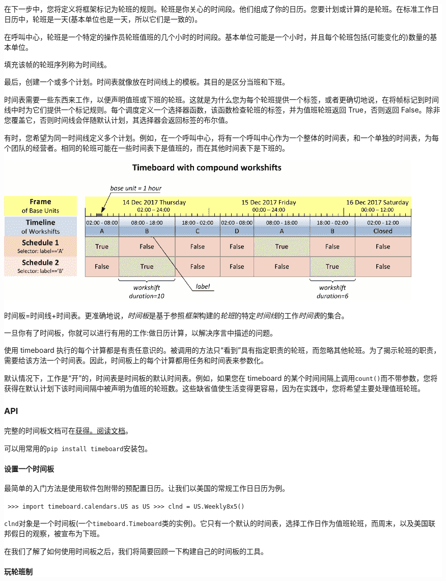 在下一步中，您将定义将框架标记为轮班的规则。轮班是你关心的时间段。他们组成了你的日历。您要计划或计算的是轮班。在标准工作日日历中，轮班是一天(基本单位也是一天，所以它们是一致的)。

在呼叫中心，轮班是一个特定的操作员轮班值班的几个小时的时间段。基本单位可能是一个小时，并且每个轮班包括(可能变化的)数量的基本单位。

填充该帧的轮班序列称为时间线。

最后，创建一个或多个计划。时间表就像放在时间线上的模板。其目的是区分当班和下班。

时间表需要一些东西来工作，以便声明值班或下班的轮班。这就是为什么您为每个轮班提供一个标签，或者更确切地说，在将帧标记到时间线中时为它们提供一个标记规则。每个调度定义一个选择器函数，该函数检查轮班的标签，并为值班轮班返回 True，否则返回 False。除非您覆盖它，否则时间线会伴随默认计划，其选择器会返回标签的布尔值。

有时，您希望为同一时间线定义多个计划。例如，在一个呼叫中心，将有一个呼叫中心作为一个整体的时间表，和一个单独的时间表，为每个团队的经营者。相同的轮班可能在一些时间表下是值班的，而在其他时间表下是下班的。

![MlUNZdQm8rr9PwqqoqCm5YLfoeXz99sR6i-q](img/36d02de075076ad62f642e510dc9aceb.png)

时间板=时间线+时间表。更准确地说，*时间板*是基于参照*框架*构建的*轮班*的特定*时间线*的工作*时间表*的集合。

一旦你有了时间板，你就可以进行有用的工作:做日历计算，以解决序言中描述的问题。

使用 timeboard 执行的每个计算都是有责任意识的。被调用的方法只“看到”具有指定职责的轮班，而忽略其他轮班。为了揭示轮班的职责，需要给该方法一个时间表。因此，时间板上的每个计算都用任务和时间表来参数化。

默认情况下，工作是“开”的，时间表是时间板的默认时间表。例如，如果您在 timeboard 的某个时间间隔上调用`count()`而不带参数，您将获得在默认计划下该时间间隔中被声明为值班的轮班数。这些缺省值使生活变得更容易，因为在实践中，您将希望主要处理值班轮班。

### API

完整的时间板文档可在[获得。阅读文档](https://timeboard.readthedocs.io/)。

可以用常用的`pip install timeboard`安装包。

#### 设置一个时间板

最简单的入门方法是使用软件包附带的预配置日历。让我们以美国的常规工作日日历为例。

```
 >>> import timeboard.calendars.US as US >>> clnd = US.Weekly8x5()
```

`clnd`对象是一个时间板(一个`timeboard.Timeboard`类的实例)。它只有一个默认的时间表，选择工作日作为值班轮班，而周末，以及美国联邦假日的观察，被宣布为下班。

在我们了解了如何使用时间板之后，我们将简要回顾一下构建自己的时间板的工具。

#### 玩轮班制

